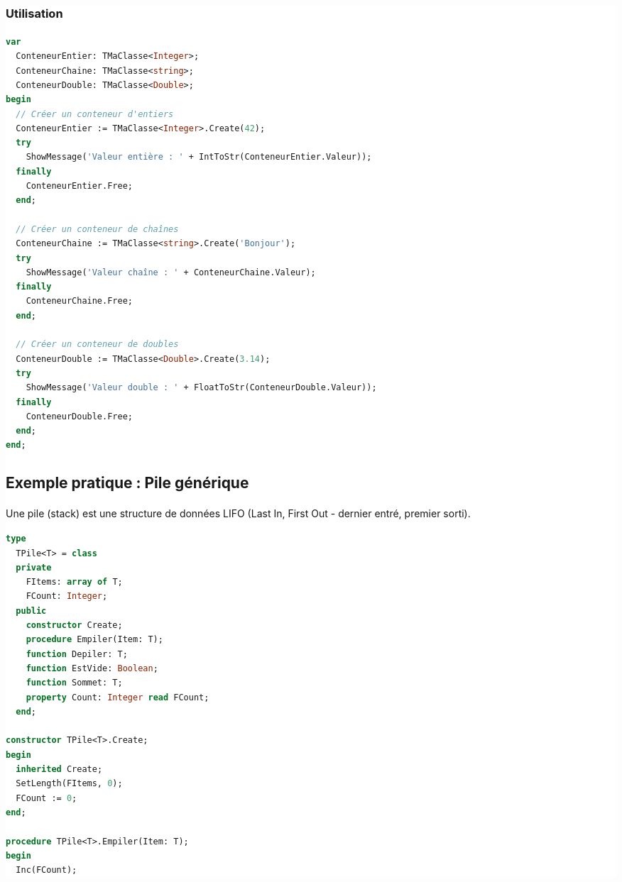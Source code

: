 ### Utilisation

```pascal
var
  ConteneurEntier: TMaClasse<Integer>;
  ConteneurChaine: TMaClasse<string>;
  ConteneurDouble: TMaClasse<Double>;
begin
  // Créer un conteneur d'entiers
  ConteneurEntier := TMaClasse<Integer>.Create(42);
  try
    ShowMessage('Valeur entière : ' + IntToStr(ConteneurEntier.Valeur));
  finally
    ConteneurEntier.Free;
  end;

  // Créer un conteneur de chaînes
  ConteneurChaine := TMaClasse<string>.Create('Bonjour');
  try
    ShowMessage('Valeur chaîne : ' + ConteneurChaine.Valeur);
  finally
    ConteneurChaine.Free;
  end;

  // Créer un conteneur de doubles
  ConteneurDouble := TMaClasse<Double>.Create(3.14);
  try
    ShowMessage('Valeur double : ' + FloatToStr(ConteneurDouble.Valeur));
  finally
    ConteneurDouble.Free;
  end;
end;
```

## Exemple pratique : Pile générique

Une pile (stack) est une structure de données LIFO (Last In, First Out - dernier entré, premier sorti).

```pascal
type
  TPile<T> = class
  private
    FItems: array of T;
    FCount: Integer;
  public
    constructor Create;
    procedure Empiler(Item: T);
    function Depiler: T;
    function EstVide: Boolean;
    function Sommet: T;
    property Count: Integer read FCount;
  end;

constructor TPile<T>.Create;
begin
  inherited Create;
  SetLength(FItems, 0);
  FCount := 0;
end;

procedure TPile<T>.Empiler(Item: T);
begin
  Inc(FCount);
```